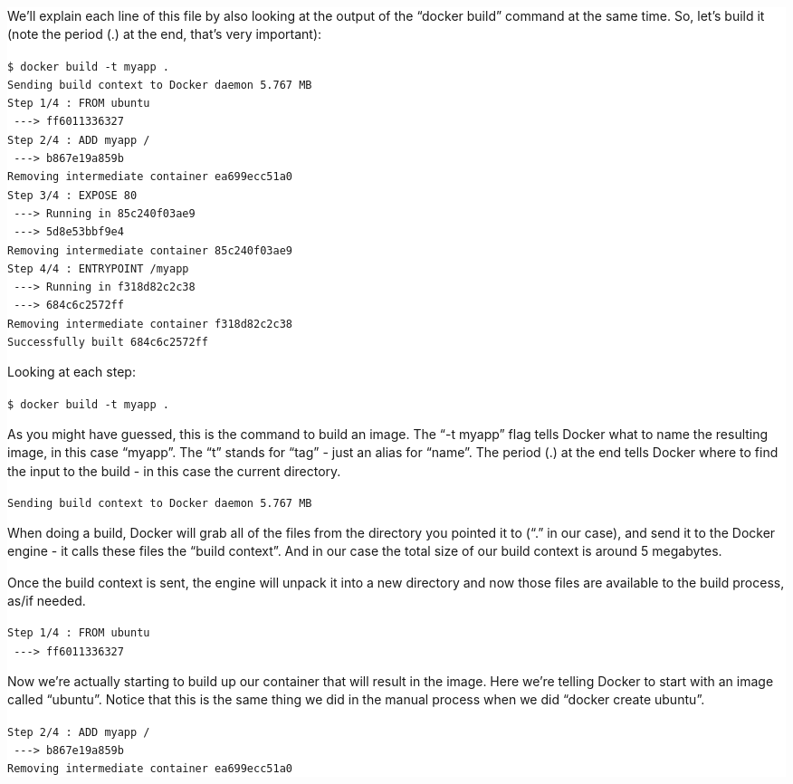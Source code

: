 We’ll explain each line of this file by also looking at the output of the “docker build” command at the same time. So, let’s build it (note the period (.) at the end, that’s very important):

```
$ docker build -t myapp .
Sending build context to Docker daemon 5.767 MB
Step 1/4 : FROM ubuntu
 ---> ff6011336327
Step 2/4 : ADD myapp /
 ---> b867e19a859b
Removing intermediate container ea699ecc51a0
Step 3/4 : EXPOSE 80
 ---> Running in 85c240f03ae9
 ---> 5d8e53bbf9e4
Removing intermediate container 85c240f03ae9
Step 4/4 : ENTRYPOINT /myapp
 ---> Running in f318d82c2c38
 ---> 684c6c2572ff
Removing intermediate container f318d82c2c38
Successfully built 684c6c2572ff
```

Looking at each step:

```
$ docker build -t myapp .
```

As you might have guessed, this is the command to build an image. The “-t myapp” flag tells Docker what to name the resulting image, in this case “myapp”. The “t” stands for “tag” - just an alias for “name”. The period (.) at the end tells Docker where to find the input to the build - in this case the current directory.

```
Sending build context to Docker daemon 5.767 MB
```

When doing a build, Docker will grab all of the files from the directory you pointed it to (“.” in our case), and send it to the Docker engine - it calls these files the “build context”. And in our case the total size of our build context is around 5 megabytes.

Once the build context is sent, the engine will unpack it into a new directory and now those files are available to the build process, as/if needed.

```
Step 1/4 : FROM ubuntu
 ---> ff6011336327
```

Now we’re actually starting to build up our container that will result in the image. Here we’re telling Docker to start with an image called “ubuntu”. Notice that this is the same thing we did in the manual process when we did “docker create ubuntu”.

```
Step 2/4 : ADD myapp /
 ---> b867e19a859b
Removing intermediate container ea699ecc51a0
```
